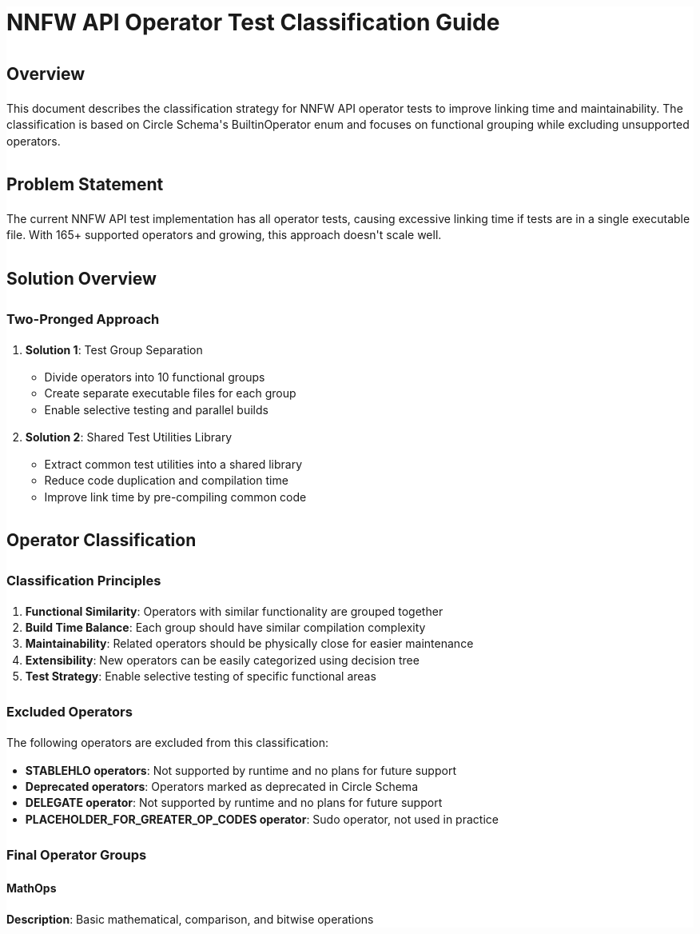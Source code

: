 # NNFW API Operator Test Classification Guide

## Overview

This document describes the classification strategy for NNFW API operator tests to improve linking time and maintainability. The classification is based on Circle Schema's BuiltinOperator enum and focuses on functional grouping while excluding unsupported operators.

## Problem Statement

The current NNFW API test implementation has all operator tests, causing excessive linking time if tests are in a single executable file. With 165+ supported operators and growing, this approach doesn't scale well.

## Solution Overview

### Two-Pronged Approach

1. **Solution 1**: Test Group Separation
   - Divide operators into 10 functional groups
   - Create separate executable files for each group
   - Enable selective testing and parallel builds

2. **Solution 2**: Shared Test Utilities Library
   - Extract common test utilities into a shared library
   - Reduce code duplication and compilation time
   - Improve link time by pre-compiling common code

## Operator Classification

### Classification Principles

1. **Functional Similarity**: Operators with similar functionality are grouped together
2. **Build Time Balance**: Each group should have similar compilation complexity
3. **Maintainability**: Related operators should be physically close for easier maintenance
4. **Extensibility**: New operators can be easily categorized using decision tree
5. **Test Strategy**: Enable selective testing of specific functional areas

### Excluded Operators

The following operators are excluded from this classification:
- **STABLEHLO operators**: Not supported by runtime and no plans for future support
- **Deprecated operators**: Operators marked as deprecated in Circle Schema
- **DELEGATE operator**: Not supported by runtime and no plans for future support
- **PLACEHOLDER_FOR_GREATER_OP_CODES operator**: Sudo operator, not used in practice

### Final Operator Groups

#### MathOps
**Description**: Basic mathematical, comparison, and bitwise operations
